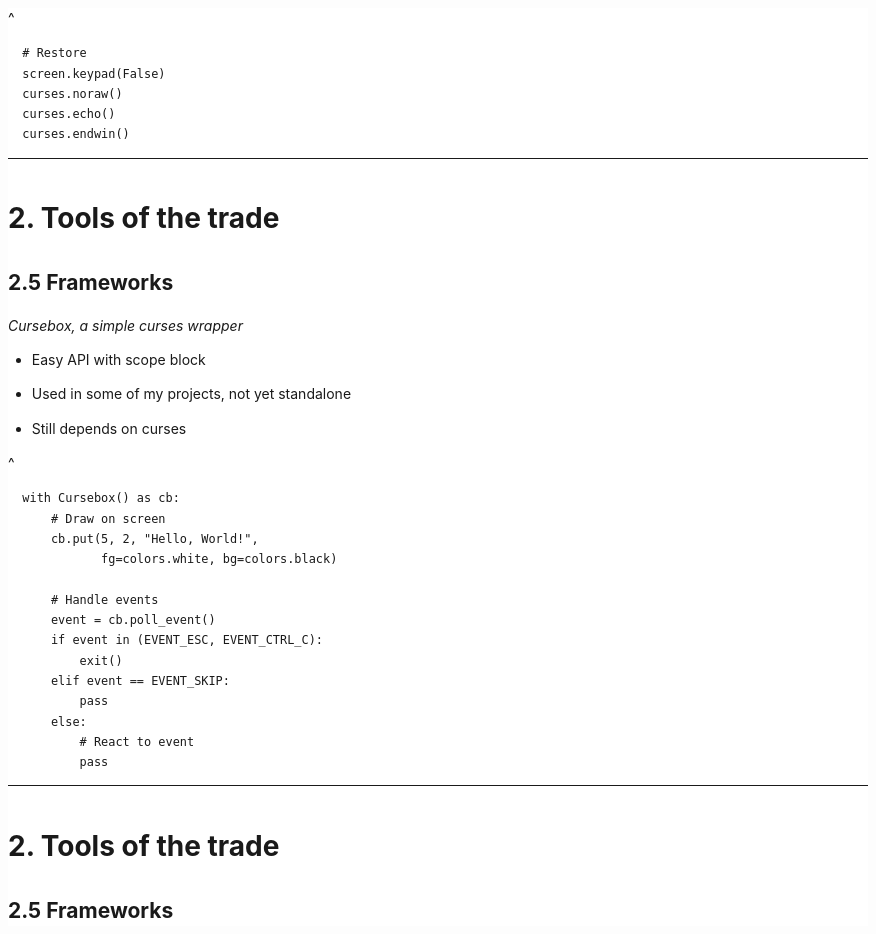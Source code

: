 
^
    
      # Restore
      screen.keypad(False)
      curses.noraw()
      curses.echo()
      curses.endwin()
    

---

# 2. Tools of the trade

## 2.5 Frameworks

_Cursebox, a simple curses wrapper_

- Easy API with scope block

- Used in some of my projects, not yet standalone

- Still depends on curses

^
    
      with Cursebox() as cb:
          # Draw on screen
          cb.put(5, 2, "Hello, World!",
                 fg=colors.white, bg=colors.black)
    
          # Handle events
          event = cb.poll_event()    
          if event in (EVENT_ESC, EVENT_CTRL_C):
              exit()
          elif event == EVENT_SKIP:
              pass
          else:
              # React to event
              pass
    

---

# 2. Tools of the trade

## 2.5 Frameworks
